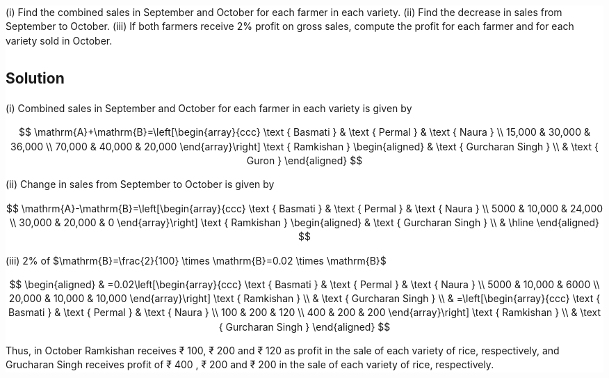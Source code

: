 (i) Find the combined sales in September and October for each farmer in each variety.
(ii) Find the decrease in sales from September to October.
(iii) If both farmers receive $2 \%$ profit on gross sales, compute the profit for each farmer and for each variety sold in October.

## Solution

(i) Combined sales in September and October for each farmer in each variety is given by

$$
\mathrm{A}+\mathrm{B}=\left[\begin{array}{ccc}
\text { Basmati } & \text { Permal } & \text { Naura } \\
15,000 & 30,000 & 36,000 \\
70,000 & 40,000 & 20,000
\end{array}\right] \text { Ramkishan } \begin{aligned}
& \text { Gurcharan Singh } \\
& \text { Guron }
\end{aligned}
$$

(ii) Change in sales from September to October is given by

$$
\mathrm{A}-\mathrm{B}=\left[\begin{array}{ccc}
\text { Basmati } & \text { Permal } & \text { Naura } \\
5000 & 10,000 & 24,000 \\
30,000 & 20,000 & 0
\end{array}\right] \text { Ramkishan } \begin{aligned}
& \text { Gurcharan Singh } \\
& \hline
\end{aligned}
$$

(iii) $2 \%$ of $\mathrm{B}=\frac{2}{100} \times \mathrm{B}=0.02 \times \mathrm{B}$

$$
\begin{aligned}
& =0.02\left[\begin{array}{ccc}
\text { Basmati } & \text { Permal } & \text { Naura } \\
5000 & 10,000 & 6000 \\
20,000 & 10,000 & 10,000
\end{array}\right] \text { Ramkishan } \\
& \text { Gurcharan Singh } \\
& =\left[\begin{array}{ccc}
\text { Basmati } & \text { Permal } & \text { Naura } \\
100 & 200 & 120 \\
400 & 200 & 200
\end{array}\right] \text { Ramkishan } \\
& \text { Gurcharan Singh }
\end{aligned}
$$

Thus, in October Ramkishan receives ₹ 100, ₹ 200 and ₹ 120 as profit in the sale of each variety of rice, respectively, and Grucharan Singh receives profit of ₹ 400 , ₹ 200 and ₹ 200 in the sale of each variety of rice, respectively.
